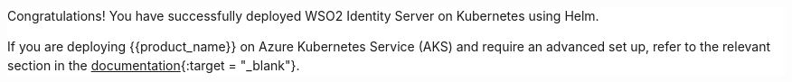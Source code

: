 Congratulations! You have successfully deployed WSO2 Identity Server on Kubernetes using Helm.

If you are deploying {{product_name}} on Azure Kubernetes Service (AKS) and require an advanced set up, refer to the relevant section in the [documentation](https://github.com/wso2/kubernetes-is/blob/master/README.md#advance-setup){:target = "_blank"}.